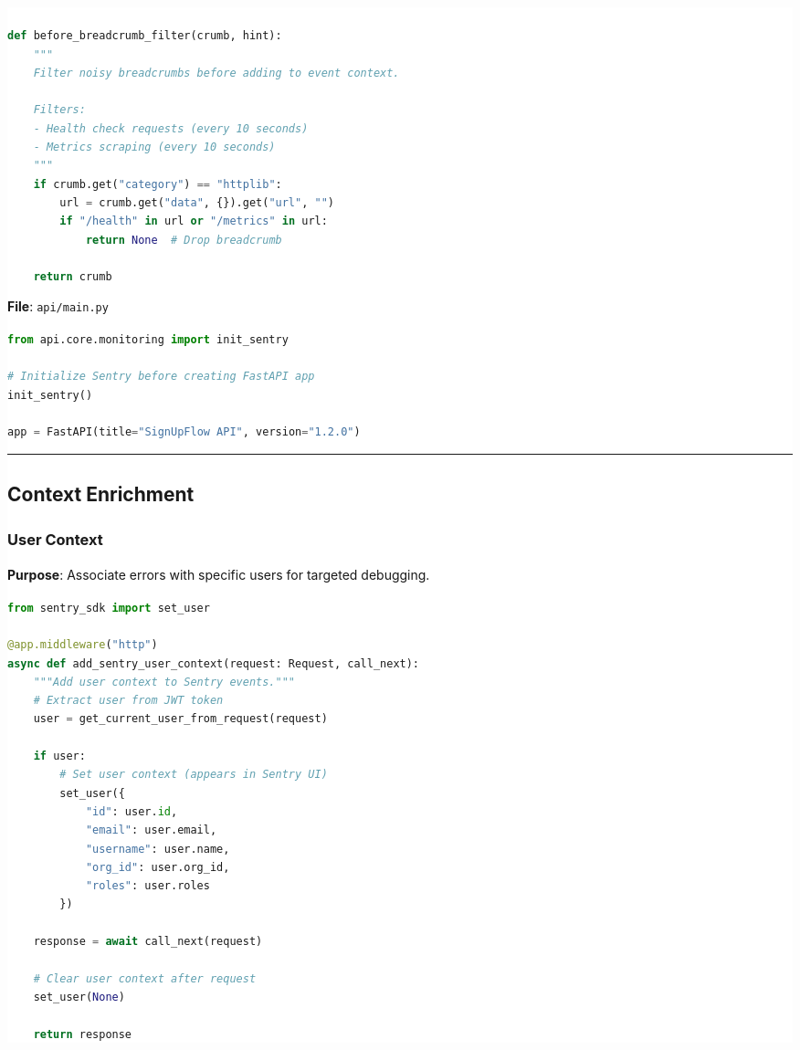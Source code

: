 ```python

def before_breadcrumb_filter(crumb, hint):
    """
    Filter noisy breadcrumbs before adding to event context.

    Filters:
    - Health check requests (every 10 seconds)
    - Metrics scraping (every 10 seconds)
    """
    if crumb.get("category") == "httplib":
        url = crumb.get("data", {}).get("url", "")
        if "/health" in url or "/metrics" in url:
            return None  # Drop breadcrumb

    return crumb
```

**File**: `api/main.py`

```python
from api.core.monitoring import init_sentry

# Initialize Sentry before creating FastAPI app
init_sentry()

app = FastAPI(title="SignUpFlow API", version="1.2.0")
```

---

## Context Enrichment

### User Context

**Purpose**: Associate errors with specific users for targeted debugging.

```python
from sentry_sdk import set_user

@app.middleware("http")
async def add_sentry_user_context(request: Request, call_next):
    """Add user context to Sentry events."""
    # Extract user from JWT token
    user = get_current_user_from_request(request)

    if user:
        # Set user context (appears in Sentry UI)
        set_user({
            "id": user.id,
            "email": user.email,
            "username": user.name,
            "org_id": user.org_id,
            "roles": user.roles
        })

    response = await call_next(request)

    # Clear user context after request
    set_user(None)

    return response
```
